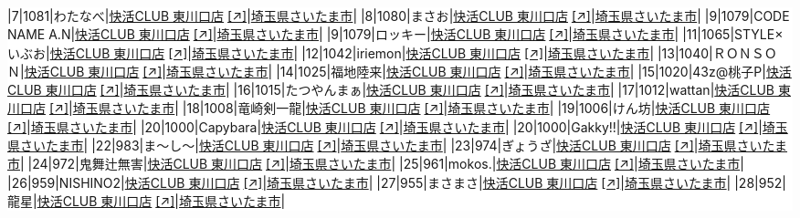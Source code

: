 |7|1081|<span class="rank-name-dl">わたなべ</span>|<a href="/darts/rank/shops/aba10af047cd51bef454cb89828a1cfe.html">快活CLUB 東川口店</a> <a href="https://search.dartslive.com/jp/shop/aba10af047cd51bef454cb89828a1cfe">[↗]</a>|<a href="/darts/rank/埼玉県/さいたま市">埼玉県さいたま市</a>|
|8|1080|<span class="rank-name-dl">まさお</span>|<a href="/darts/rank/shops/aba10af047cd51bef454cb89828a1cfe.html">快活CLUB 東川口店</a> <a href="https://search.dartslive.com/jp/shop/aba10af047cd51bef454cb89828a1cfe">[↗]</a>|<a href="/darts/rank/埼玉県/さいたま市">埼玉県さいたま市</a>|
|9|1079|<span class="rank-name-dl">CODE NAME A.N</span>|<a href="/darts/rank/shops/aba10af047cd51bef454cb89828a1cfe.html">快活CLUB 東川口店</a> <a href="https://search.dartslive.com/jp/shop/aba10af047cd51bef454cb89828a1cfe">[↗]</a>|<a href="/darts/rank/埼玉県/さいたま市">埼玉県さいたま市</a>|
|9|1079|<span class="rank-name-dl">ロッキー</span>|<a href="/darts/rank/shops/aba10af047cd51bef454cb89828a1cfe.html">快活CLUB 東川口店</a> <a href="https://search.dartslive.com/jp/shop/aba10af047cd51bef454cb89828a1cfe">[↗]</a>|<a href="/darts/rank/埼玉県/さいたま市">埼玉県さいたま市</a>|
|11|1065|<span class="rank-name-dl">STYLE×いぶお</span>|<a href="/darts/rank/shops/aba10af047cd51bef454cb89828a1cfe.html">快活CLUB 東川口店</a> <a href="https://search.dartslive.com/jp/shop/aba10af047cd51bef454cb89828a1cfe">[↗]</a>|<a href="/darts/rank/埼玉県/さいたま市">埼玉県さいたま市</a>|
|12|1042|<span class="rank-name-dl">iriemon</span>|<a href="/darts/rank/shops/aba10af047cd51bef454cb89828a1cfe.html">快活CLUB 東川口店</a> <a href="https://search.dartslive.com/jp/shop/aba10af047cd51bef454cb89828a1cfe">[↗]</a>|<a href="/darts/rank/埼玉県/さいたま市">埼玉県さいたま市</a>|
|13|1040|<span class="rank-name-dl">ＲＯＮＳＯＮ</span>|<a href="/darts/rank/shops/aba10af047cd51bef454cb89828a1cfe.html">快活CLUB 東川口店</a> <a href="https://search.dartslive.com/jp/shop/aba10af047cd51bef454cb89828a1cfe">[↗]</a>|<a href="/darts/rank/埼玉県/さいたま市">埼玉県さいたま市</a>|
|14|1025|<span class="rank-name-dl">福地陸来</span>|<a href="/darts/rank/shops/aba10af047cd51bef454cb89828a1cfe.html">快活CLUB 東川口店</a> <a href="https://search.dartslive.com/jp/shop/aba10af047cd51bef454cb89828a1cfe">[↗]</a>|<a href="/darts/rank/埼玉県/さいたま市">埼玉県さいたま市</a>|
|15|1020|<span class="rank-name-dl">43z@桃子P</span>|<a href="/darts/rank/shops/aba10af047cd51bef454cb89828a1cfe.html">快活CLUB 東川口店</a> <a href="https://search.dartslive.com/jp/shop/aba10af047cd51bef454cb89828a1cfe">[↗]</a>|<a href="/darts/rank/埼玉県/さいたま市">埼玉県さいたま市</a>|
|16|1015|<span class="rank-name-dl">たつやんまぁ</span>|<a href="/darts/rank/shops/aba10af047cd51bef454cb89828a1cfe.html">快活CLUB 東川口店</a> <a href="https://search.dartslive.com/jp/shop/aba10af047cd51bef454cb89828a1cfe">[↗]</a>|<a href="/darts/rank/埼玉県/さいたま市">埼玉県さいたま市</a>|
|17|1012|<span class="rank-name-dl">wattan</span>|<a href="/darts/rank/shops/aba10af047cd51bef454cb89828a1cfe.html">快活CLUB 東川口店</a> <a href="https://search.dartslive.com/jp/shop/aba10af047cd51bef454cb89828a1cfe">[↗]</a>|<a href="/darts/rank/埼玉県/さいたま市">埼玉県さいたま市</a>|
|18|1008|<span class="rank-name-dl">竜崎剣一龍</span>|<a href="/darts/rank/shops/aba10af047cd51bef454cb89828a1cfe.html">快活CLUB 東川口店</a> <a href="https://search.dartslive.com/jp/shop/aba10af047cd51bef454cb89828a1cfe">[↗]</a>|<a href="/darts/rank/埼玉県/さいたま市">埼玉県さいたま市</a>|
|19|1006|<span class="rank-name-dl">けん坊</span>|<a href="/darts/rank/shops/aba10af047cd51bef454cb89828a1cfe.html">快活CLUB 東川口店</a> <a href="https://search.dartslive.com/jp/shop/aba10af047cd51bef454cb89828a1cfe">[↗]</a>|<a href="/darts/rank/埼玉県/さいたま市">埼玉県さいたま市</a>|
|20|1000|<span class="rank-name-dl">Capybara</span>|<a href="/darts/rank/shops/aba10af047cd51bef454cb89828a1cfe.html">快活CLUB 東川口店</a> <a href="https://search.dartslive.com/jp/shop/aba10af047cd51bef454cb89828a1cfe">[↗]</a>|<a href="/darts/rank/埼玉県/さいたま市">埼玉県さいたま市</a>|
|20|1000|<span class="rank-name-dl">Gakky!!</span>|<a href="/darts/rank/shops/aba10af047cd51bef454cb89828a1cfe.html">快活CLUB 東川口店</a> <a href="https://search.dartslive.com/jp/shop/aba10af047cd51bef454cb89828a1cfe">[↗]</a>|<a href="/darts/rank/埼玉県/さいたま市">埼玉県さいたま市</a>|
|22|983|<span class="rank-name-dl">ま～し～</span>|<a href="/darts/rank/shops/aba10af047cd51bef454cb89828a1cfe.html">快活CLUB 東川口店</a> <a href="https://search.dartslive.com/jp/shop/aba10af047cd51bef454cb89828a1cfe">[↗]</a>|<a href="/darts/rank/埼玉県/さいたま市">埼玉県さいたま市</a>|
|23|974|<span class="rank-name-dl">ぎょうざ</span>|<a href="/darts/rank/shops/aba10af047cd51bef454cb89828a1cfe.html">快活CLUB 東川口店</a> <a href="https://search.dartslive.com/jp/shop/aba10af047cd51bef454cb89828a1cfe">[↗]</a>|<a href="/darts/rank/埼玉県/さいたま市">埼玉県さいたま市</a>|
|24|972|<span class="rank-name-dl">鬼舞辻無害</span>|<a href="/darts/rank/shops/aba10af047cd51bef454cb89828a1cfe.html">快活CLUB 東川口店</a> <a href="https://search.dartslive.com/jp/shop/aba10af047cd51bef454cb89828a1cfe">[↗]</a>|<a href="/darts/rank/埼玉県/さいたま市">埼玉県さいたま市</a>|
|25|961|<span class="rank-name-dl">mokos.</span>|<a href="/darts/rank/shops/aba10af047cd51bef454cb89828a1cfe.html">快活CLUB 東川口店</a> <a href="https://search.dartslive.com/jp/shop/aba10af047cd51bef454cb89828a1cfe">[↗]</a>|<a href="/darts/rank/埼玉県/さいたま市">埼玉県さいたま市</a>|
|26|959|<span class="rank-name-dl">NISHINO2</span>|<a href="/darts/rank/shops/aba10af047cd51bef454cb89828a1cfe.html">快活CLUB 東川口店</a> <a href="https://search.dartslive.com/jp/shop/aba10af047cd51bef454cb89828a1cfe">[↗]</a>|<a href="/darts/rank/埼玉県/さいたま市">埼玉県さいたま市</a>|
|27|955|<span class="rank-name-dl">まさまさ</span>|<a href="/darts/rank/shops/aba10af047cd51bef454cb89828a1cfe.html">快活CLUB 東川口店</a> <a href="https://search.dartslive.com/jp/shop/aba10af047cd51bef454cb89828a1cfe">[↗]</a>|<a href="/darts/rank/埼玉県/さいたま市">埼玉県さいたま市</a>|
|28|952|<span class="rank-name-dl">龍星</span>|<a href="/darts/rank/shops/aba10af047cd51bef454cb89828a1cfe.html">快活CLUB 東川口店</a> <a href="https://search.dartslive.com/jp/shop/aba10af047cd51bef454cb89828a1cfe">[↗]</a>|<a href="/darts/rank/埼玉県/さいたま市">埼玉県さいたま市</a>|
